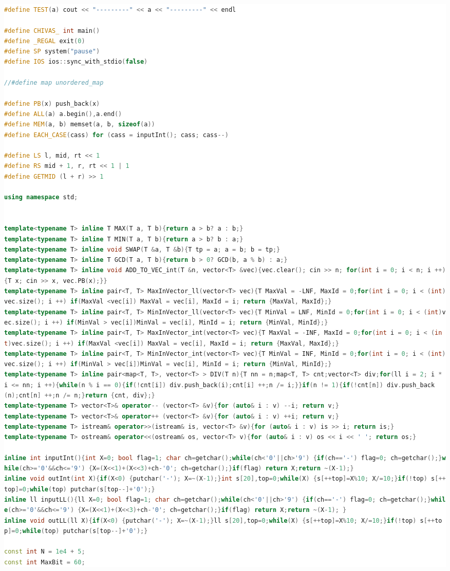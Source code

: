 ```cpp
#define TEST(a) cout << "---------" << a << "---------" << endl

#define CHIVAS_ int main()
#define _REGAL exit(0)
#define SP system("pause")
#define IOS ios::sync_with_stdio(false)

//#define map unordered_map

#define PB(x) push_back(x)
#define ALL(a) a.begin(),a.end()
#define MEM(a, b) memset(a, b, sizeof(a))
#define EACH_CASE(cass) for (cass = inputInt(); cass; cass--)

#define LS l, mid, rt << 1
#define RS mid + 1, r, rt << 1 | 1
#define GETMID (l + r) >> 1

using namespace std;


template<typename T> inline T MAX(T a, T b){return a > b? a : b;}
template<typename T> inline T MIN(T a, T b){return a > b? b : a;}
template<typename T> inline void SWAP(T &a, T &b){T tp = a; a = b; b = tp;}
template<typename T> inline T GCD(T a, T b){return b > 0? GCD(b, a % b) : a;}
template<typename T> inline void ADD_TO_VEC_int(T &n, vector<T> &vec){vec.clear(); cin >> n; for(int i = 0; i < n; i ++){T x; cin >> x, vec.PB(x);}}
template<typename T> inline pair<T, T> MaxInVector_ll(vector<T> vec){T MaxVal = -LNF, MaxId = 0;for(int i = 0; i < (int)vec.size(); i ++) if(MaxVal <vec[i]) MaxVal = vec[i], MaxId = i; return {MaxVal, MaxId};}
template<typename T> inline pair<T, T> MinInVector_ll(vector<T> vec){T MinVal = LNF, MinId = 0;for(int i = 0; i < (int)vec.size(); i ++) if(MinVal > vec[i])MinVal = vec[i], MinId = i; return {MinVal, MinId};}
template<typename T> inline pair<T, T> MaxInVector_int(vector<T> vec){T MaxVal = -INF, MaxId = 0;for(int i = 0; i < (int)vec.size(); i ++) if(MaxVal <vec[i]) MaxVal = vec[i], MaxId = i; return {MaxVal, MaxId};}
template<typename T> inline pair<T, T> MinInVector_int(vector<T> vec){T MinVal = INF, MinId = 0;for(int i = 0; i < (int)vec.size(); i ++) if(MinVal > vec[i])MinVal = vec[i], MinId = i; return {MinVal, MinId};}
template<typename T> inline pair<map<T, T>, vector<T> > DIV(T n){T nn = n;map<T, T> cnt;vector<T> div;for(ll i = 2; i * i <= nn; i ++){while(n % i == 0){if(!cnt[i]) div.push_back(i);cnt[i] ++;n /= i;}}if(n != 1){if(!cnt[n]) div.push_back(n);cnt[n] ++;n /= n;}return {cnt, div};}
template<typename T> vector<T>& operator-- (vector<T> &v){for (auto& i : v) --i; return v;}
template<typename T> vector<T>& operator++ (vector<T> &v){for (auto& i : v) ++i; return v;}
template<typename T> istream& operator>>(istream& is, vector<T> &v){for (auto& i : v) is >> i; return is;}
template<typename T> ostream& operator<<(ostream& os, vector<T> v){for (auto& i : v) os << i << ' '; return os;}

inline int inputInt(){int X=0; bool flag=1; char ch=getchar();while(ch<'0'||ch>'9') {if(ch=='-') flag=0; ch=getchar();}while(ch>='0'&&ch<='9') {X=(X<<1)+(X<<3)+ch-'0'; ch=getchar();}if(flag) return X;return ~(X-1);}
inline void outInt(int X){if(X<0) {putchar('-'); X=~(X-1);}int s[20],top=0;while(X) {s[++top]=X%10; X/=10;}if(!top) s[++top]=0;while(top) putchar(s[top--]+'0');}
inline ll inputLL(){ll X=0; bool flag=1; char ch=getchar();while(ch<'0'||ch>'9') {if(ch=='-') flag=0; ch=getchar();}while(ch>='0'&&ch<='9') {X=(X<<1)+(X<<3)+ch-'0'; ch=getchar();}if(flag) return X;return ~(X-1); }
inline void outLL(ll X){if(X<0) {putchar('-'); X=~(X-1);}ll s[20],top=0;while(X) {s[++top]=X%10; X/=10;}if(!top) s[++top]=0;while(top) putchar(s[top--]+'0');}

const int N = 1e4 + 5;
const int MaxBit = 60;

```